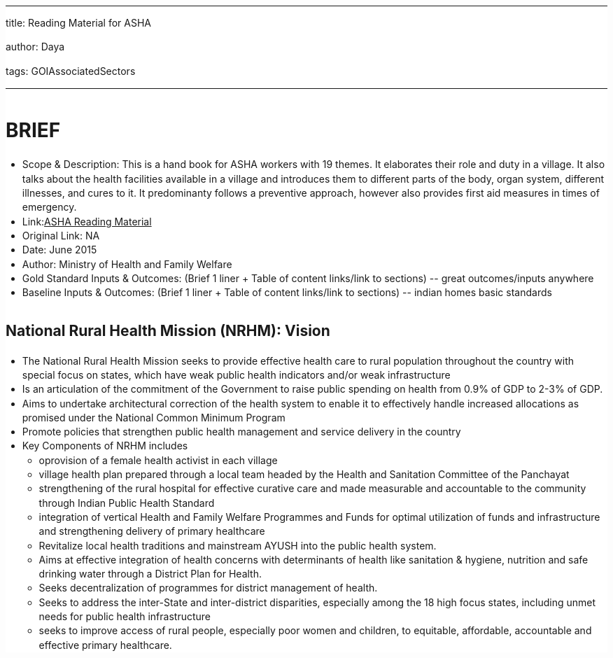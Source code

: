 
---

title: Reading Material for ASHA

author: Daya

tags: GOIAssociatedSectors

---

# BRIEF
- Scope & Description: This is a hand book for ASHA workers with 19 themes. It elaborates their role and duty in a village. It also talks about the health facilities available in a village and introduces them to different parts of the body, organ system, different illnesses, and cures to it. It predominanty follows a preventive approach, however also provides first aid measures in times of emergency.
- Link:[ASHA Reading Material](https://drive.google.com/file/d/1beF2jgHueWMzMRMP9Uv95ymnW0xp-NT3/view?usp=sharing)
- Original Link: NA
- Date: June 2015
- Author: Ministry of Health and Family Welfare
- Gold Standard Inputs & Outcomes: (Brief 1 liner + Table of content links/link to sections) -- great outcomes/inputs anywhere
- Baseline Inputs & Outcomes: (Brief 1 liner + Table of content links/link to sections) -- indian homes basic standards


## **National Rural Health Mission (NRHM): Vision**

- The National Rural Health Mission seeks to provide effective health care to rural population throughout the country with special focus on states, which have weak public health indicators and/or weak infrastructure
- Is an articulation of the commitment of the Government to raise public spending on health from 0.9% of GDP to 2-3% of GDP.
- Aims to undertake architectural correction of the health system to enable it to effectively handle increased allocations as promised under the National Common Minimum Program
- Promote policies that strengthen public health management and service delivery in the country
- Key Components of NRHM includes
	- oprovision of a female health activist in each village
	- village health plan prepared through a local team headed by the Health and Sanitation Committee of the Panchayat
	- strengthening of the rural hospital for effective curative care and made measurable and accountable to the community through Indian Public Health Standard
	- integration of vertical Health and Family Welfare Programmes and Funds for optimal utilization of funds and infrastructure and strengthening delivery of primary healthcare
	- Revitalize local health traditions and mainstream AYUSH into the public health system.
	- Aims at effective integration of health concerns with determinants of health like sanitation &amp; hygiene, nutrition and safe drinking water through a District Plan for Health.
	- Seeks decentralization of programmes for district management of health.
	- Seeks to address the inter-State and inter-district disparities, especially among the 18 high focus states, including unmet needs for public health infrastructure
	- seeks to improve access of rural people, especially poor women and children, to equitable, affordable, accountable and effective primary healthcare.
